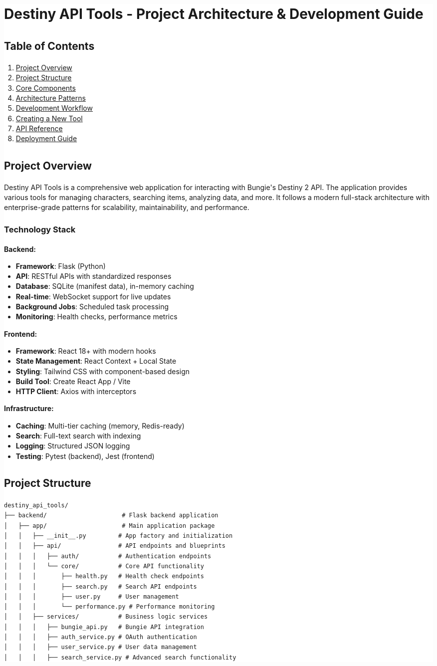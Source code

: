 # Destiny API Tools - Project Architecture & Development Guide

## Table of Contents
1. [Project Overview](#project-overview)
2. [Project Structure](#project-structure)
3. [Core Components](#core-components)
4. [Architecture Patterns](#architecture-patterns)
5. [Development Workflow](#development-workflow)
6. [Creating a New Tool](#creating-a-new-tool)
7. [API Reference](#api-reference)
8. [Deployment Guide](#deployment-guide)

## Project Overview

Destiny API Tools is a comprehensive web application for interacting with Bungie's Destiny 2 API. The application provides various tools for managing characters, searching items, analyzing data, and more. It follows a modern full-stack architecture with enterprise-grade patterns for scalability, maintainability, and performance.

### Technology Stack

**Backend:**
- **Framework**: Flask (Python)
- **API**: RESTful APIs with standardized responses
- **Database**: SQLite (manifest data), in-memory caching
- **Real-time**: WebSocket support for live updates
- **Background Jobs**: Scheduled task processing
- **Monitoring**: Health checks, performance metrics

**Frontend:**
- **Framework**: React 18+ with modern hooks
- **State Management**: React Context + Local State
- **Styling**: Tailwind CSS with component-based design
- **Build Tool**: Create React App / Vite
- **HTTP Client**: Axios with interceptors

**Infrastructure:**
- **Caching**: Multi-tier caching (memory, Redis-ready)
- **Search**: Full-text search with indexing
- **Logging**: Structured JSON logging
- **Testing**: Pytest (backend), Jest (frontend)

## Project Structure

```
destiny_api_tools/
├── backend/                     # Flask backend application
│   ├── app/                     # Main application package
│   │   ├── __init__.py         # App factory and initialization
│   │   ├── api/                # API endpoints and blueprints
│   │   │   ├── auth/           # Authentication endpoints
│   │   │   └── core/           # Core API functionality
│   │   │       ├── health.py   # Health check endpoints
│   │   │       ├── search.py   # Search API endpoints
│   │   │       ├── user.py     # User management
│   │   │       └── performance.py # Performance monitoring
│   │   ├── services/           # Business logic services
│   │   │   ├── bungie_api.py   # Bungie API integration
│   │   │   ├── auth_service.py # OAuth authentication
│   │   │   ├── user_service.py # User data management
│   │   │   ├── search_service.py # Advanced search functionality
```